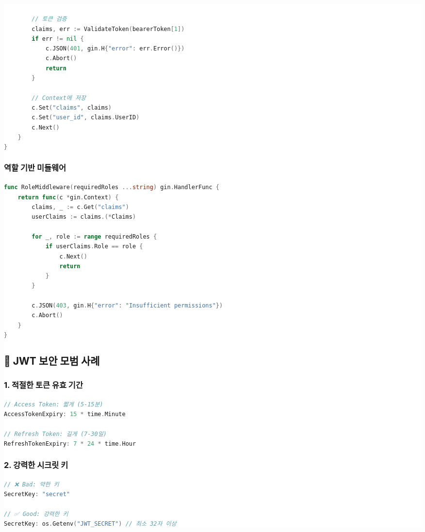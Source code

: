 ```go

        // 토큰 검증
        claims, err := ValidateToken(bearerToken[1])
        if err != nil {
            c.JSON(401, gin.H{"error": err.Error()})
            c.Abort()
            return
        }

        // Context에 저장
        c.Set("claims", claims)
        c.Set("user_id", claims.UserID)
        c.Next()
    }
}
```

### 역할 기반 미들웨어
```go
func RoleMiddleware(requiredRoles ...string) gin.HandlerFunc {
    return func(c *gin.Context) {
        claims, _ := c.Get("claims")
        userClaims := claims.(*Claims)

        for _, role := range requiredRoles {
            if userClaims.Role == role {
                c.Next()
                return
            }
        }

        c.JSON(403, gin.H{"error": "Insufficient permissions"})
        c.Abort()
    }
}
```

## 🎨 JWT 보안 모범 사례

### 1. **적절한 토큰 유효 기간**
```go
// Access Token: 짧게 (5-15분)
AccessTokenExpiry: 15 * time.Minute

// Refresh Token: 길게 (7-30일)
RefreshTokenExpiry: 7 * 24 * time.Hour
```

### 2. **강력한 시크릿 키**
```go
// ❌ Bad: 약한 키
SecretKey: "secret"

// ✅ Good: 강력한 키
SecretKey: os.Getenv("JWT_SECRET") // 최소 32자 이상
```
